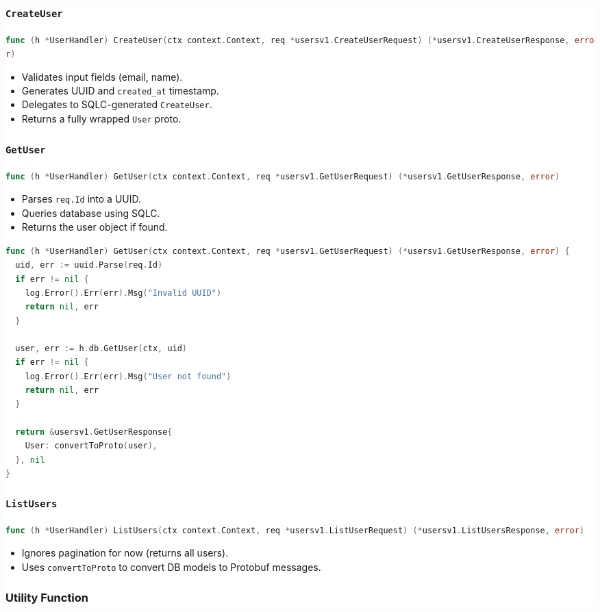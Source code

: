 ### `CreateUser`

```go
func (h *UserHandler) CreateUser(ctx context.Context, req *usersv1.CreateUserRequest) (*usersv1.CreateUserResponse, error)
```

* Validates input fields (email, name).
* Generates UUID and `created_at` timestamp.
* Delegates to SQLC-generated `CreateUser`.
* Returns a fully wrapped `User` proto.

### `GetUser`

```go
func (h *UserHandler) GetUser(ctx context.Context, req *usersv1.GetUserRequest) (*usersv1.GetUserResponse, error)
```

* Parses `req.Id` into a UUID.
* Queries database using SQLC.
* Returns the user object if found.

```go
func (h *UserHandler) GetUser(ctx context.Context, req *usersv1.GetUserRequest) (*usersv1.GetUserResponse, error) {
  uid, err := uuid.Parse(req.Id)
  if err != nil {
    log.Error().Err(err).Msg("Invalid UUID")
    return nil, err
  }

  user, err := h.db.GetUser(ctx, uid)
  if err != nil {
    log.Error().Err(err).Msg("User not found")
    return nil, err
  }

  return &usersv1.GetUserResponse{
    User: convertToProto(user),
  }, nil
}
```

### `ListUsers`

```go
func (h *UserHandler) ListUsers(ctx context.Context, req *usersv1.ListUserRequest) (*usersv1.ListUsersResponse, error)
```

* Ignores pagination for now (returns all users).
* Uses `convertToProto` to convert DB models to Protobuf messages.

### Utility Function
